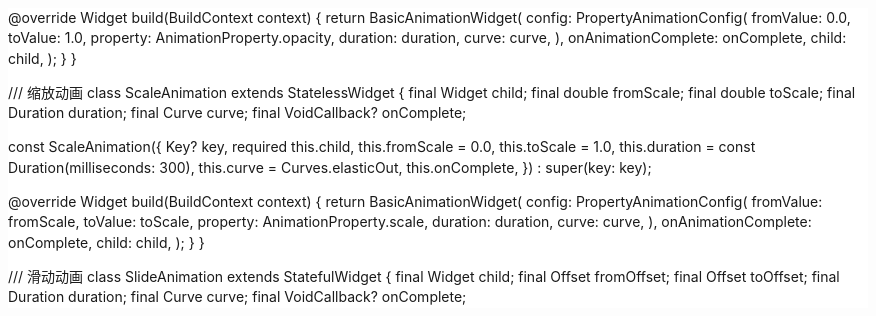   @override
  Widget build(BuildContext context) {
    return BasicAnimationWidget(
      config: PropertyAnimationConfig(
        fromValue: 0.0,
        toValue: 1.0,
        property: AnimationProperty.opacity,
        duration: duration,
        curve: curve,
      ),
      onAnimationComplete: onComplete,
      child: child,
    );
  }
}

/// 缩放动画
class ScaleAnimation extends StatelessWidget {
  final Widget child;
  final double fromScale;
  final double toScale;
  final Duration duration;
  final Curve curve;
  final VoidCallback? onComplete;
  
  const ScaleAnimation({
    Key? key,
    required this.child,
    this.fromScale = 0.0,
    this.toScale = 1.0,
    this.duration = const Duration(milliseconds: 300),
    this.curve = Curves.elasticOut,
    this.onComplete,
  }) : super(key: key);
  
  @override
  Widget build(BuildContext context) {
    return BasicAnimationWidget(
      config: PropertyAnimationConfig(
        fromValue: fromScale,
        toValue: toScale,
        property: AnimationProperty.scale,
        duration: duration,
        curve: curve,
      ),
      onAnimationComplete: onComplete,
      child: child,
    );
  }
}

/// 滑动动画
class SlideAnimation extends StatefulWidget {
  final Widget child;
  final Offset fromOffset;
  final Offset toOffset;
  final Duration duration;
  final Curve curve;
  final VoidCallback? onComplete;
  